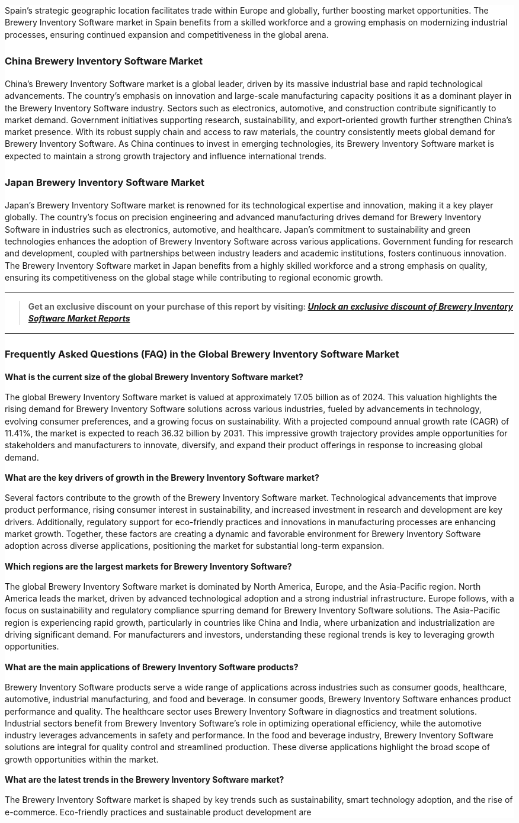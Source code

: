 Spain&rsquo;s strategic geographic location facilitates trade within Europe and globally, further boosting market opportunities. The Brewery Inventory Software market in Spain benefits from a skilled workforce and a growing emphasis on modernizing industrial processes, ensuring continued expansion and competitiveness in the global arena.</p><h3>China Brewery Inventory Software Market</h3><p>China&rsquo;s Brewery Inventory Software market is a global leader, driven by its massive industrial base and rapid technological advancements. The country&rsquo;s emphasis on innovation and large-scale manufacturing capacity positions it as a dominant player in the Brewery Inventory Software industry. Sectors such as electronics, automotive, and construction contribute significantly to market demand. Government initiatives supporting research, sustainability, and export-oriented growth further strengthen China&rsquo;s market presence. With its robust supply chain and access to raw materials, the country consistently meets global demand for Brewery Inventory Software. As China continues to invest in emerging technologies, its Brewery Inventory Software market is expected to maintain a strong growth trajectory and influence international trends.</p><h3>Japan Brewery Inventory Software Market</h3><p>Japan&rsquo;s Brewery Inventory Software market is renowned for its technological expertise and innovation, making it a key player globally. The country&rsquo;s focus on precision engineering and advanced manufacturing drives demand for Brewery Inventory Software in industries such as electronics, automotive, and healthcare. Japan&rsquo;s commitment to sustainability and green technologies enhances the adoption of Brewery Inventory Software across various applications. Government funding for research and development, coupled with partnerships between industry leaders and academic institutions, fosters continuous innovation. The Brewery Inventory Software market in Japan benefits from a highly skilled workforce and a strong emphasis on quality, ensuring its competitiveness on the global stage while contributing to regional economic growth.</p><hr /><blockquote><p><strong>Get an exclusive discount on your purchase of this report by visiting: <em><a href="://marketresearchpulse.com/ask-for-discount/87862?utm_source=Github&amp;utm_medium=030">Unlock an exclusive discount of Brewery Inventory Software Market Reports</a></em>&nbsp;</strong></p></blockquote><hr /><h3>Frequently Asked Questions (FAQ) in the Global Brewery Inventory Software Market</h3><p><strong>What is the current size of the global Brewery Inventory Software market?</strong></p><p>The global Brewery Inventory Software market is valued at approximately 17.05 billion as of 2024. This valuation highlights the rising demand for Brewery Inventory Software solutions across various industries, fueled by advancements in technology, evolving consumer preferences, and a growing focus on sustainability. With a projected compound annual growth rate (CAGR) of 11.41%, the market is expected to reach 36.32 billion by 2031. This impressive growth trajectory provides ample opportunities for stakeholders and manufacturers to innovate, diversify, and expand their product offerings in response to increasing global demand.</p><p><strong>What are the key drivers of growth in the Brewery Inventory Software market?</strong></p><p>Several factors contribute to the growth of the Brewery Inventory Software market. Technological advancements that improve product performance, rising consumer interest in sustainability, and increased investment in research and development are key drivers. Additionally, regulatory support for eco-friendly practices and innovations in manufacturing processes are enhancing market growth. Together, these factors are creating a dynamic and favorable environment for Brewery Inventory Software adoption across diverse applications, positioning the market for substantial long-term expansion.</p><p><strong>Which regions are the largest markets for Brewery Inventory Software?</strong></p><p>The global Brewery Inventory Software market is dominated by North America, Europe, and the Asia-Pacific region. North America leads the market, driven by advanced technological adoption and a strong industrial infrastructure. Europe follows, with a focus on sustainability and regulatory compliance spurring demand for Brewery Inventory Software solutions. The Asia-Pacific region is experiencing rapid growth, particularly in countries like China and India, where urbanization and industrialization are driving significant demand. For manufacturers and investors, understanding these regional trends is key to leveraging growth opportunities.</p><p><strong>What are the main applications of Brewery Inventory Software products?</strong></p><p>Brewery Inventory Software products serve a wide range of applications across industries such as consumer goods, healthcare, automotive, industrial manufacturing, and food and beverage. In consumer goods, Brewery Inventory Software enhances product performance and quality. The healthcare sector uses Brewery Inventory Software in diagnostics and treatment solutions. Industrial sectors benefit from Brewery Inventory Software&rsquo;s role in optimizing operational efficiency, while the automotive industry leverages advancements in safety and performance. In the food and beverage industry, Brewery Inventory Software solutions are integral for quality control and streamlined production. These diverse applications highlight the broad scope of growth opportunities within the market.</p><p><strong>What are the latest trends in the Brewery Inventory Software market?</strong></p><p>The Brewery Inventory Software market is shaped by key trends such as sustainability, smart technology adoption, and the rise of e-commerce. Eco-friendly practices and sustainable product development are